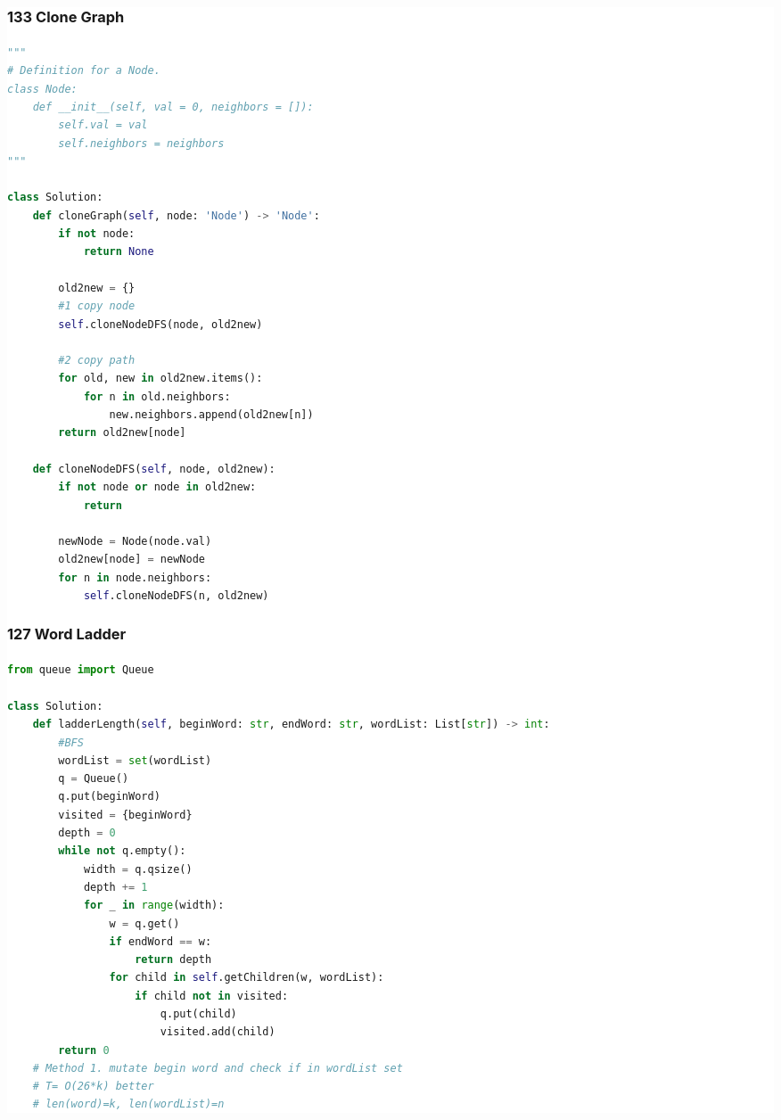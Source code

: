 ### 133 Clone Graph

```python
"""
# Definition for a Node.
class Node:
    def __init__(self, val = 0, neighbors = []):
        self.val = val
        self.neighbors = neighbors
"""

class Solution:
    def cloneGraph(self, node: 'Node') -> 'Node':
        if not node:
            return None
        
        old2new = {}
        #1 copy node
        self.cloneNodeDFS(node, old2new)
        
        #2 copy path
        for old, new in old2new.items():
            for n in old.neighbors:
                new.neighbors.append(old2new[n])
        return old2new[node]
    
    def cloneNodeDFS(self, node, old2new):
        if not node or node in old2new:
            return 
        
        newNode = Node(node.val)
        old2new[node] = newNode
        for n in node.neighbors:
            self.cloneNodeDFS(n, old2new)
```

### 127 Word Ladder

```python
from queue import Queue

class Solution:
    def ladderLength(self, beginWord: str, endWord: str, wordList: List[str]) -> int:
        #BFS
        wordList = set(wordList)
        q = Queue()
        q.put(beginWord)
        visited = {beginWord}
        depth = 0
        while not q.empty():
            width = q.qsize()
            depth += 1
            for _ in range(width):
                w = q.get()
                if endWord == w:
                    return depth
                for child in self.getChildren(w, wordList):
                    if child not in visited:
                        q.put(child)
                        visited.add(child)
        return 0
    # Method 1. mutate begin word and check if in wordList set
    # T= O(26*k) better
    # len(word)=k, len(wordList)=n
```
